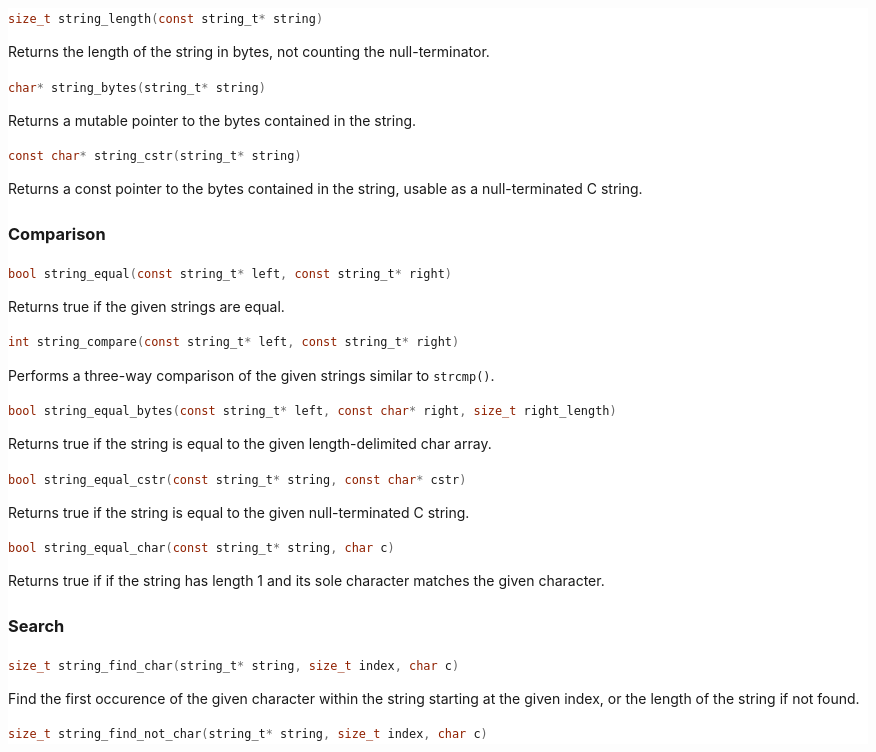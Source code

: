 ```c
size_t string_length(const string_t* string)
```

Returns the length of the string in bytes, not counting the null-terminator.

```c
char* string_bytes(string_t* string)
```

Returns a mutable pointer to the bytes contained in the string.

```c
const char* string_cstr(string_t* string)
```

Returns a const pointer to the bytes contained in the string, usable as a null-terminated C string.



### Comparison

```c
bool string_equal(const string_t* left, const string_t* right)
```

Returns true if the given strings are equal.

```c
int string_compare(const string_t* left, const string_t* right)
```

Performs a three-way comparison of the given strings similar to `strcmp()`.

```c
bool string_equal_bytes(const string_t* left, const char* right, size_t right_length)
```

Returns true if the string is equal to the given length-delimited char array.

```c
bool string_equal_cstr(const string_t* string, const char* cstr)
```

Returns true if the string is equal to the given null-terminated C string.

```c
bool string_equal_char(const string_t* string, char c)
```

Returns true if if the string has length 1 and its sole character matches the given character.



### Search

```c
size_t string_find_char(string_t* string, size_t index, char c)
```

Find the first occurence of the given character within the string starting at the given index, or the length of the string if not found.

```c
size_t string_find_not_char(string_t* string, size_t index, char c)
```
